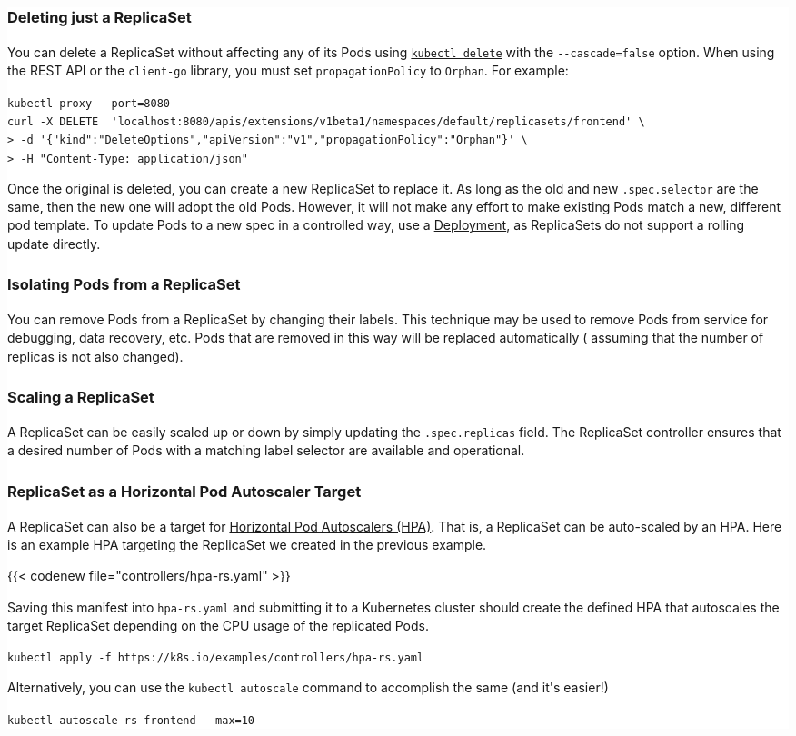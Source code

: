 ### Deleting just a ReplicaSet

You can delete a ReplicaSet without affecting any of its Pods using [`kubectl delete`](/docs/reference/generated/kubectl/kubectl-commands#delete) with the `--cascade=false` option.
When using the REST API or the `client-go` library, you must set `propagationPolicy` to `Orphan`.
For example:
```shell
kubectl proxy --port=8080
curl -X DELETE  'localhost:8080/apis/extensions/v1beta1/namespaces/default/replicasets/frontend' \
> -d '{"kind":"DeleteOptions","apiVersion":"v1","propagationPolicy":"Orphan"}' \
> -H "Content-Type: application/json"
```

Once the original is deleted, you can create a new ReplicaSet to replace it.  As long
as the old and new `.spec.selector` are the same, then the new one will adopt the old Pods.
However, it will not make any effort to make existing Pods match a new, different pod template.
To update Pods to a new spec in a controlled way, use a 
[Deployment](/docs/concepts/workloads/controllers/deployment/#creating-a-deployment), as ReplicaSets do not support a rolling update directly.

### Isolating Pods from a ReplicaSet

You can remove Pods from a ReplicaSet by changing their labels. This technique may be used to remove Pods
from service for debugging, data recovery, etc. Pods that are removed in this way will be replaced automatically (
assuming that the number of replicas is not also changed).

### Scaling a ReplicaSet

A ReplicaSet can be easily scaled up or down by simply updating the `.spec.replicas` field. The ReplicaSet controller
ensures that a desired number of Pods with a matching label selector are available and operational.

### ReplicaSet as a Horizontal Pod Autoscaler Target

A ReplicaSet can also be a target for
[Horizontal Pod Autoscalers (HPA)](/docs/tasks/run-application/horizontal-pod-autoscale/). That is,
a ReplicaSet can be auto-scaled by an HPA. Here is an example HPA targeting
the ReplicaSet we created in the previous example.

{{< codenew file="controllers/hpa-rs.yaml" >}}

Saving this manifest into `hpa-rs.yaml` and submitting it to a Kubernetes cluster should
create the defined HPA that autoscales the target ReplicaSet depending on the CPU usage
of the replicated Pods.

```shell
kubectl apply -f https://k8s.io/examples/controllers/hpa-rs.yaml
```

Alternatively, you can use the `kubectl autoscale` command to accomplish the same
(and it's easier!)

```shell
kubectl autoscale rs frontend --max=10
```
